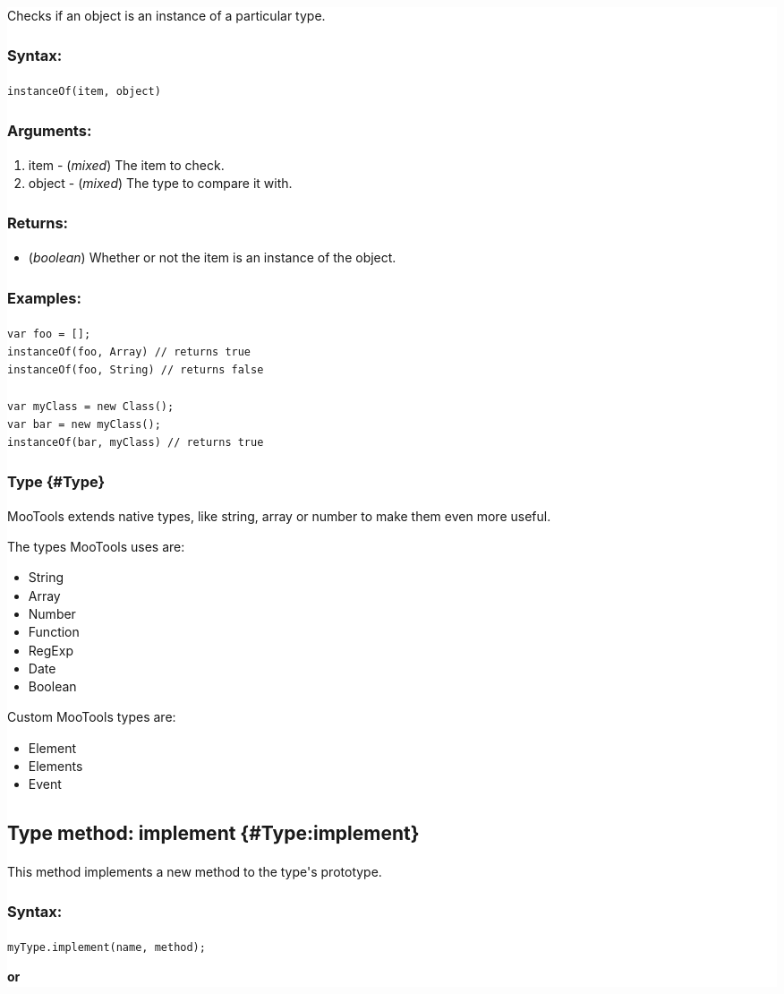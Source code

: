 Checks if an object is an instance of a particular type.

### Syntax:

	instanceOf(item, object)

### Arguments:

1. item - (*mixed*) The item to check.
2. object - (*mixed*) The type to compare it with.

### Returns:

* (*boolean*) Whether or not the item is an instance of the object.

### Examples:

	var foo = [];
	instanceOf(foo, Array) // returns true
	instanceOf(foo, String) // returns false

	var myClass = new Class();
	var bar = new myClass();
	instanceOf(bar, myClass) // returns true

### Type {#Type}

MooTools extends native types, like string, array or number to make them even more useful.

The types MooTools uses are:

- String
- Array
- Number
- Function
- RegExp
- Date
- Boolean

Custom MooTools types are:

- Element
- Elements
- Event

## Type method: implement {#Type:implement}

This method implements a new method to the type's prototype.

### Syntax:

	myType.implement(name, method);

**or**
